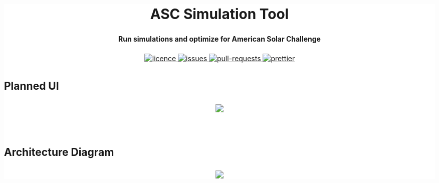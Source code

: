 <h1 align="center"><b>ASC Simulation Tool</b></h1>

<h4 align="center"><b>Run simulations and optimize for American Solar Challenge</b></h4>

<p align="center">
<a href="https://github.com/Solar-Gators/asc-tool/blob/main/LICENSE" target="_blank">
<img src="https://img.shields.io/github/license/Solar-Gators/asc-tool?style=flat-square" alt="licence" />
</a>

<a href="https://github.com/Solar-Gators/asc-tool/issues" target="_blank">
<img src="https://img.shields.io/github/issues/Solar-Gators/asc-tool?style=flat-square" alt="issues"/>
</a>

<a href="https://github.com/Solar-Gators/asc-tool/pulls" target="_blank">
<img src="https://img.shields.io/github/issues-pr/Solar-Gators/asc-tool?style=flat-square" alt="pull-requests"/>
</a>

<a href="https://github.com/prettier/prettier" target="_blank">
<img src="https://img.shields.io/badge/code_style-prettier-ff69b4.svg?style=flat-square" alt="prettier"/>
</a>
</p>
  
## Planned UI

<p align="center">
<img width="85%" align="center" src="https://media.discordapp.net/attachments/1174146032813232244/1204918562935013456/image.png?ex=65dfb55b&is=65cd405b&hm=cc74f180c8c761b7d040deea5b248cf06808a8df5591757fd86b5e6a2d0f5739&=&format=webp&quality=lossless&width=1755&height=1458"/>
</p>
<br/>

## Architecture Diagram

<p align="center">
<img width="85%" align="center" src="https://cdn.discordapp.com/attachments/1174146032813232244/1206674697425518774/Blank_diagram_3.png?ex=65dcde62&is=65ca6962&hm=8c16a8c6e0011cfa52155ca4889f6e9b990395f7deb6f47899b86d75f2f65b4e&"/>
</p>
